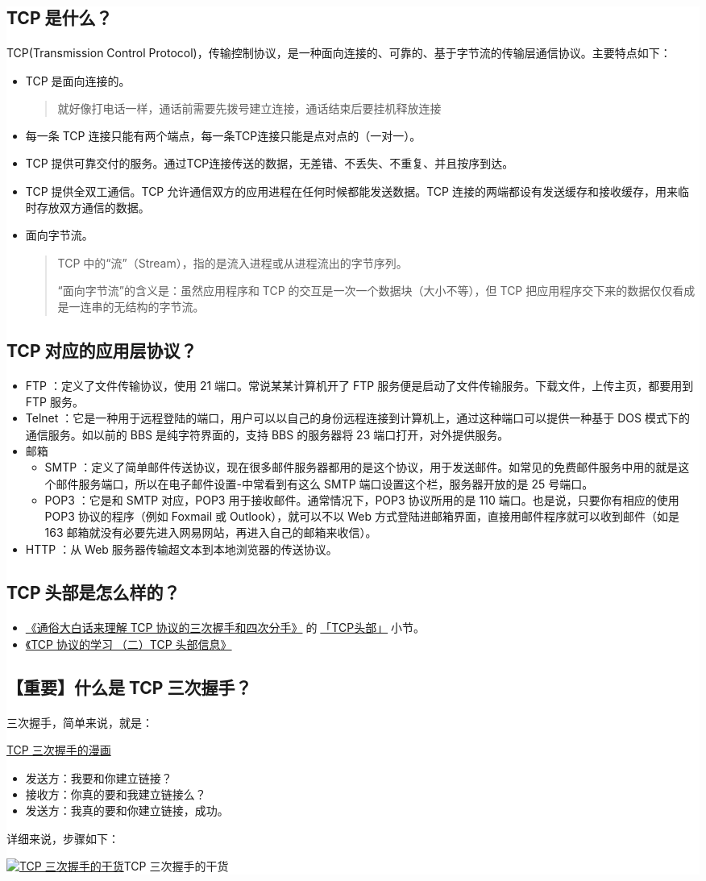 ## TCP 是什么？

TCP(Transmission Control Protocol)，传输控制协议，是一种面向连接的、可靠的、基于字节流的传输层通信协议。主要特点如下：

- TCP 是面向连接的。

  > 就好像打电话一样，通话前需要先拨号建立连接，通话结束后要挂机释放连接

- 每一条 TCP 连接只能有两个端点，每一条TCP连接只能是点对点的（一对一）。

- TCP 提供可靠交付的服务。通过TCP连接传送的数据，无差错、不丢失、不重复、并且按序到达。

- TCP 提供全双工通信。TCP 允许通信双方的应用进程在任何时候都能发送数据。TCP 连接的两端都设有发送缓存和接收缓存，用来临时存放双方通信的数据。

- 面向字节流。

  > TCP 中的“流”（Stream），指的是流入进程或从进程流出的字节序列。
  >
  > “面向字节流”的含义是：虽然应用程序和 TCP 的交互是一次一个数据块（大小不等），但 TCP 把应用程序交下来的数据仅仅看成是一连串的无结构的字节流。

## TCP 对应的应用层协议？

- FTP ：定义了文件传输协议，使用 21 端口。常说某某计算机开了 FTP 服务便是启动了文件传输服务。下载文件，上传主页，都要用到 FTP 服务。
- Telnet ：它是一种用于远程登陆的端口，用户可以以自己的身份远程连接到计算机上，通过这种端口可以提供一种基于 DOS 模式下的通信服务。如以前的 BBS 是纯字符界面的，支持 BBS 的服务器将 23 端口打开，对外提供服务。
- 邮箱
  - SMTP ：定义了简单邮件传送协议，现在很多邮件服务器都用的是这个协议，用于发送邮件。如常见的免费邮件服务中用的就是这个邮件服务端口，所以在电子邮件设置-中常看到有这么 SMTP 端口设置这个栏，服务器开放的是 25 号端口。
  - POP3 ：它是和 SMTP 对应，POP3 用于接收邮件。通常情况下，POP3 协议所用的是 110 端口。也是说，只要你有相应的使用 POP3 协议的程序（例如 Foxmail 或 Outlook），就可以不以 Web 方式登陆进邮箱界面，直接用邮件程序就可以收到邮件（如是 163 邮箱就没有必要先进入网易网站，再进入自己的邮箱来收信）。
- HTTP ：从 Web 服务器传输超文本到本地浏览器的传送协议。

## TCP 头部是怎么样的？

- [《通俗大白话来理解 TCP 协议的三次握手和四次分手》](https://github.com/jawil/blog/issues/14) 的 [「TCP头部」](http://svip.iocoder.cn/Net/Interview/#) 小节。
- [《TCP 协议的学习 （二）TCP 头部信息》](https://blog.csdn.net/qq_34501940/article/details/51073691)

## 【重要】什么是 TCP 三次握手？

三次握手，简单来说，就是：

[TCP 三次握手的漫画](https://camo.githubusercontent.com/91cee189ca7c400e3be6aa35cdda000ecbb58930/687474703a2f2f6f6f327239726e7a702e626b742e636c6f7564646e2e636f6d2f3630363537332d32303137303331373139313333363933322d313635343735313132332e706e67)

- 发送方：我要和你建立链接？
- 接收方：你真的要和我建立链接么？
- 发送方：我真的要和你建立链接，成功。

详细来说，步骤如下：

[![TCP 三次握手的干货](http://static.iocoder.cn/04edb57536fc9bbd3ea096cafa5d3630)](http://static.iocoder.cn/04edb57536fc9bbd3ea096cafa5d3630)TCP 三次握手的干货
